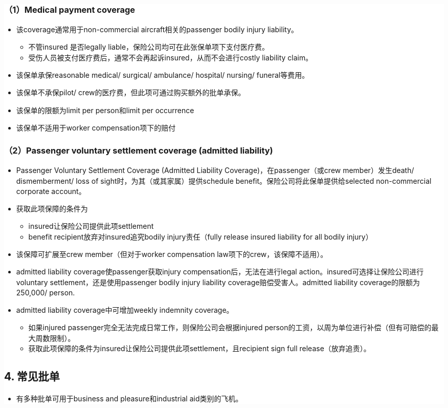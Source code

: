 ### （1）Medical payment coverage
- 该coverage通常用于non-commercial aircraft相关的passenger bodily injury liability。
	- 不管insured 是否legally liable，保险公司均可在此张保单项下支付医疗费。
	- 受伤人员被支付医疗费后，通常不会再起诉insured，从而不会进行costly liability claim。
- 该保单承保reasonable medical/ surgical/ ambulance/ hospital/ nursing/ funeral等费用。
- 该保单不承保pilot/ crew的医疗费，但此项可通过购买额外的批单承保。
- 该保单的限额为limit per person和limit per occurrence

- 该保单不适用于worker compensation项下的赔付

### （2）Passenger  voluntary settlement coverage (admitted liability)
- Passenger Voluntary Settlement Coverage (Admitted Liability Coverage)，在passenger（或crew member）发生death/ dismemberment/ loss of sight时，为其（或其家属）提供schedule benefit。保险公司将此保单提供给selected non-commercial corporate account。
- 获取此项保障的条件为
	- insured让保险公司提供此项settlement
	- benefit recipient放弃对insured追究bodily injury责任（fully release insured liability for all bodily injury）

- 该保障可扩展至crew member（但对于worker compensation law项下的crew，该保障不适用）。
- admitted liability coverage使passenger获取injury compensation后，无法在进行legal action。insured可选择让保险公司进行voluntary settlement，还是使用passenger bodily injury liability coverage赔偿受害人。admitted liability coverage的限额为250,000/ person. 

- admitted liability coverage中可增加weekly indemnity coverage。
	- 如果injured passenger完全无法完成日常工作，则保险公司会根据injured person的工资，以周为单位进行补偿（但有可赔偿的最大周数限制）。
	- 获取此项保障的条件为insured让保险公司提供此项settlement，且recipient sign full release（放弃追责）。

## 4. 常见批单
- 有多种批单可用于business and pleasure和industrial aid类别的飞机。
